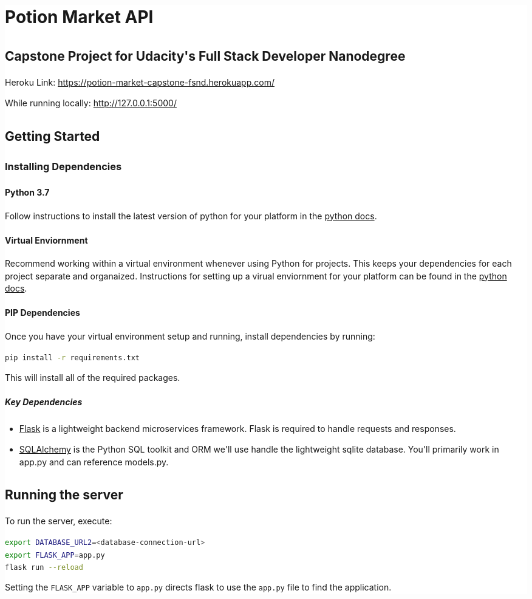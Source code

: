 # Potion Market API

## Capstone Project for Udacity's Full Stack Developer Nanodegree
Heroku Link: https://potion-market-capstone-fsnd.herokuapp.com/

While running locally:  http://127.0.0.1:5000/

## Getting Started

### Installing Dependencies

#### Python 3.7

Follow instructions to install the latest version of python for your platform in the [python docs](https://docs.python.org/3/using/unix.html#getting-and-installing-the-latest-version-of-python).


#### Virtual Enviornment

Recommend working within a virtual environment whenever using Python for projects. This keeps your dependencies for each project separate and organaized. Instructions for setting up a virual enviornment for your platform can be found in the [python docs](https://packaging.python.org/guides/installing-using-pip-and-virtual-environments/).

#### PIP Dependencies

Once you have your virtual environment setup and running, install dependencies by running:

```bash
pip install -r requirements.txt
```

This will install all of the required packages.

##### Key Dependencies

- [Flask](http://flask.pocoo.org/)  is a lightweight backend microservices framework. Flask is required to handle requests and responses.

- [SQLAlchemy](https://www.sqlalchemy.org/) is the Python SQL toolkit and ORM we'll use handle the lightweight sqlite database. You'll primarily work in app.py and can reference models.py. 

## Running the server

To run the server, execute:

```bash
export DATABASE_URL2=<database-connection-url>
export FLASK_APP=app.py
flask run --reload
```

Setting the `FLASK_APP` variable to `app.py` directs flask to use the `app.py` file to find the application. 
